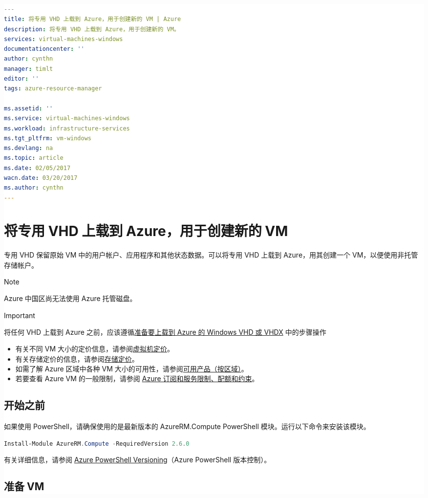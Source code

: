 ```yaml
---
title: 将专用 VHD 上载到 Azure，用于创建新的 VM | Azure
description: 将专用 VHD 上载到 Azure，用于创建新的 VM。
services: virtual-machines-windows
documentationcenter: ''
author: cynthn
manager: timlt
editor: ''
tags: azure-resource-manager

ms.assetid: ''
ms.service: virtual-machines-windows
ms.workload: infrastructure-services
ms.tgt_pltfrm: vm-windows
ms.devlang: na
ms.topic: article
ms.date: 02/05/2017
wacn.date: 03/20/2017
ms.author: cynthn
---
```


# 将专用 VHD 上载到 Azure，用于创建新的 VM

专用 VHD 保留原始 VM 中的用户帐户、应用程序和其他状态数据。可以将专用 VHD 上载到 Azure，用其创建一个 VM，以便使用非托管存储帐户。

>[!NOTE]
> Azure 中国区尚无法使用 Azure 托管磁盘。

> [!IMPORTANT]
将任何 VHD 上载到 Azure 之前，应该遵循[准备要上载到 Azure 的 Windows VHD 或 VHDX](./virtual-machines-windows-prepare-for-upload-vhd-image.md) 中的步骤操作
>
>

* 有关不同 VM 大小的定价信息，请参阅[虚拟机定价](https://www.azure.cn/pricing/details/virtual-machines/#Windows)。
* 有关存储定价的信息，请参阅[存储定价](https://www.azure.cn/pricing/details/storage/blob/)。
* 如需了解 Azure 区域中各种 VM 大小的可用性，请参阅[可用产品（按区域）](https://azure.microsoft.com/regions/services/)。
* 若要查看 Azure VM 的一般限制，请参阅 [Azure 订阅和服务限制、配额和约束](../azure-subscription-service-limits.md)。

## 开始之前
如果使用 PowerShell，请确保使用的是最新版本的 AzureRM.Compute PowerShell 模块。运行以下命令来安装该模块。

```powershell
Install-Module AzureRM.Compute -RequiredVersion 2.6.0
```

有关详细信息，请参阅 [Azure PowerShell Versioning](https://docs.microsoft.com/powershell/azureps-cmdlets-docs/#azure-powershell-versioning)（Azure PowerShell 版本控制）。

## 准备 VM
